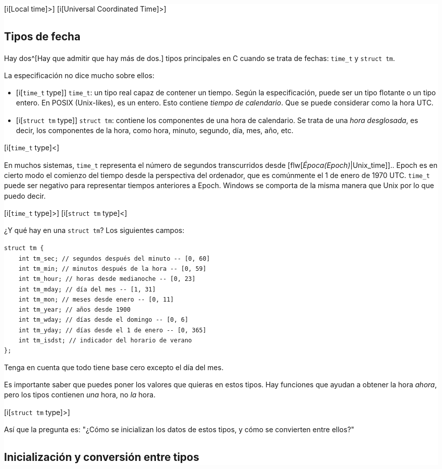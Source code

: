 [i[Local time]>]
[i[Universal Coordinated Time]>]


## Tipos de fecha

Hay dos^[Hay que admitir que hay más de dos.] tipos principales en C cuando se trata de fechas: `time_t` y `struct tm`.

La especificación no dice mucho sobre ellos:

* [i[`time_t` type]] `time_t`: un tipo real capaz de contener un tiempo. Según la especificación, puede ser un tipo flotante o un tipo entero. En POSIX (Unix-likes), es un entero. Esto contiene _tiempo de calendario_. Que se puede considerar como la hora UTC.

* [i[`struct tm` type]] `struct tm`: contiene los componentes de una hora de calendario. Se trata de una _hora desglosada_, es decir, los componentes de la hora, como hora, minuto, segundo, día, mes, año, etc.

[i[`time_t` type]<]

En muchos sistemas, `time_t` representa el número de segundos transcurridos desde [flw[_Época(Epoch)_|Unix_time]].. Epoch es en cierto modo el comienzo del tiempo desde la perspectiva del ordenador, que es comúnmente el 1 de enero de 1970 UTC.  `time_t` puede ser negativo para representar tiempos anteriores a Epoch. Windows se comporta de la misma manera que Unix por lo que puedo decir.

[i[`time_t` type]>]
[i[`struct tm` type]<]

¿Y qué hay en una `struct tm`? Los siguientes campos:

``` {.c}
struct tm {
    int tm_sec; // segundos después del minuto -- [0, 60]
    int tm_min; // minutos después de la hora -- [0, 59]
    int tm_hour; // horas desde medianoche -- [0, 23]
    int tm_mday; // día del mes -- [1, 31]
    int tm_mon; // meses desde enero -- [0, 11]
    int tm_year; // años desde 1900
    int tm_wday; // días desde el domingo -- [0, 6]
    int tm_yday; // días desde el 1 de enero -- [0, 365]
    int tm_isdst; // indicador del horario de verano
};
```

Tenga en cuenta que todo tiene base cero excepto el día del mes.

Es importante saber que puedes poner los valores que quieras en estos tipos. Hay funciones que ayudan a obtener la hora _ahora_, pero los tipos contienen _una_ hora, no _la_ hora.

[i[`struct tm` type]>]

Así que la pregunta es: "¿Cómo se inicializan los datos de estos tipos, y cómo se convierten entre ellos?"

## Inicialización y conversión entre tipos
